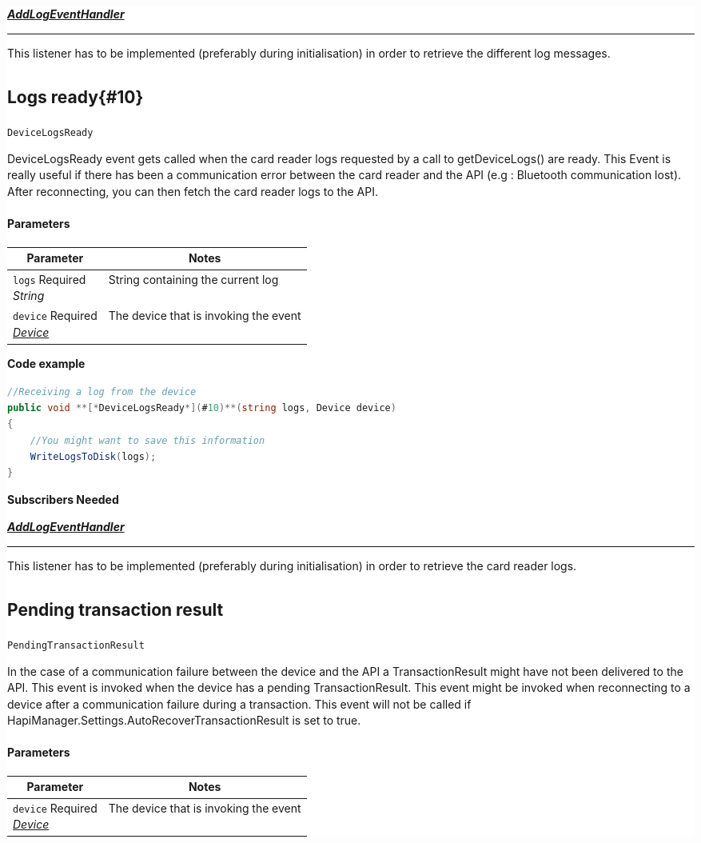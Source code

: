 **[*AddLogEventHandler*](#20)** 
***
This listener has to be implemented (preferably during initialisation) in order to retrieve the different log messages.

## Logs ready{#10}

`DeviceLogsReady`

DeviceLogsReady event gets called when the card reader logs requested by a call to getDeviceLogs() are ready. This Event is really useful if there has been a communication error between the card reader and the API (e.g : Bluetooth communication lost). After reconnecting, you can then fetch the card reader logs to the API.

#### Parameters

| Parameter      | Notes |
| ----------- | ----------- |
| `logs` <span class="badge badge--primary">Required</span><br />*String*     | 		String containing the current log|
| `device` <span class="badge badge--primary">Required</span><br />[*Device*](windowsobjects.md#2)     | 		The device that is invoking the event|

**Code example**

```csharp
//Receiving a log from the device
public void **[*DeviceLogsReady*](#10)**(string logs, Device device)
{
    //You might want to save this information
    WriteLogsToDisk(logs);
}
```

**Subscribers Needed**

**[*AddLogEventHandler*](#20)** 
***
This listener has to be implemented (preferably during initialisation) in order to retrieve the card reader logs.

## Pending transaction result

`PendingTransactionResult`

In the case of a communication failure between the device and the API a TransactionResult might have not been delivered to the API. This event is invoked when the device has a pending TransactionResult. This event might be invoked when reconnecting to a device after a communication failure during a transaction. This event will not be called if HapiManager.Settings.AutoRecoverTransactionResult is set to true.

#### Parameters

| Parameter      | Notes |
| ----------- | ----------- |
| `device` <span class="badge badge--primary">Required</span><br />[*Device*](windowsobjects.md#2)     | 		The device that is invoking the event|
